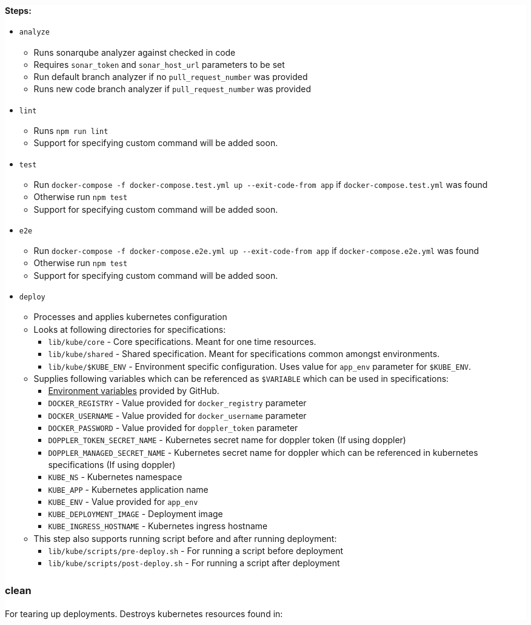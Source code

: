 **Steps:**

- `analyze`
    - Runs sonarqube analyzer against checked in code
    - Requires `sonar_token` and `sonar_host_url` parameters to be set
    - Run default branch analyzer if no `pull_request_number` was provided
    - Runs new code branch analyzer if `pull_request_number` was provided

- `lint`
    - Runs `npm run lint`
    - Support for specifying custom command will be added soon.

- `test`
    - Run `docker-compose -f docker-compose.test.yml up --exit-code-from app` if `docker-compose.test.yml` was found
    - Otherwise run `npm test`
    - Support for specifying custom command will be added soon.

- `e2e`
    - Run `docker-compose -f docker-compose.e2e.yml up --exit-code-from app` if `docker-compose.e2e.yml` was found
    - Otherwise run `npm test`
    - Support for specifying custom command will be added soon.

- `deploy`
    - Processes and applies kubernetes configuration
    - Looks at following directories for specifications:
        - `lib/kube/core` - Core specifications. Meant for one time resources.
        - `lib/kube/shared` - Shared specification. Meant for specifications common amongst environments.
        - `lib/kube/$KUBE_ENV` - Environment specific configuration. Uses value for `app_env` parameter for `$KUBE_ENV`.
    - Supplies following variables which can be referenced as `$VARIABLE` which can be used in specifications:
        - [Environment variables](https://docs.github.com/en/actions/learn-github-actions/environment-variables#default-environment-variables) provided by GitHub.
        - `DOCKER_REGISTRY` - Value provided for `docker_registry` parameter
        - `DOCKER_USERNAME` - Value provided for `docker_username` parameter
        - `DOCKER_PASSWORD` - Value provided for `doppler_token` parameter
        - `DOPPLER_TOKEN_SECRET_NAME` - Kubernetes secret name for doppler token (If using doppler)
        - `DOPPLER_MANAGED_SECRET_NAME` - Kubernetes secret name for doppler which can be referenced in kubernetes specifications (If using doppler)
        - `KUBE_NS` - Kubernetes namespace
        - `KUBE_APP` - Kubernetes application name
        - `KUBE_ENV` - Value provided for `app_env`
        - `KUBE_DEPLOYMENT_IMAGE` - Deployment image
        - `KUBE_INGRESS_HOSTNAME` - Kubernetes ingress hostname
    - This step also supports running script before and after running deployment:
        - `lib/kube/scripts/pre-deploy.sh` - For running a script before deployment
        - `lib/kube/scripts/post-deploy.sh` - For running a script after deployment

### clean

For tearing up deployments. Destroys kubernetes resources found in:
